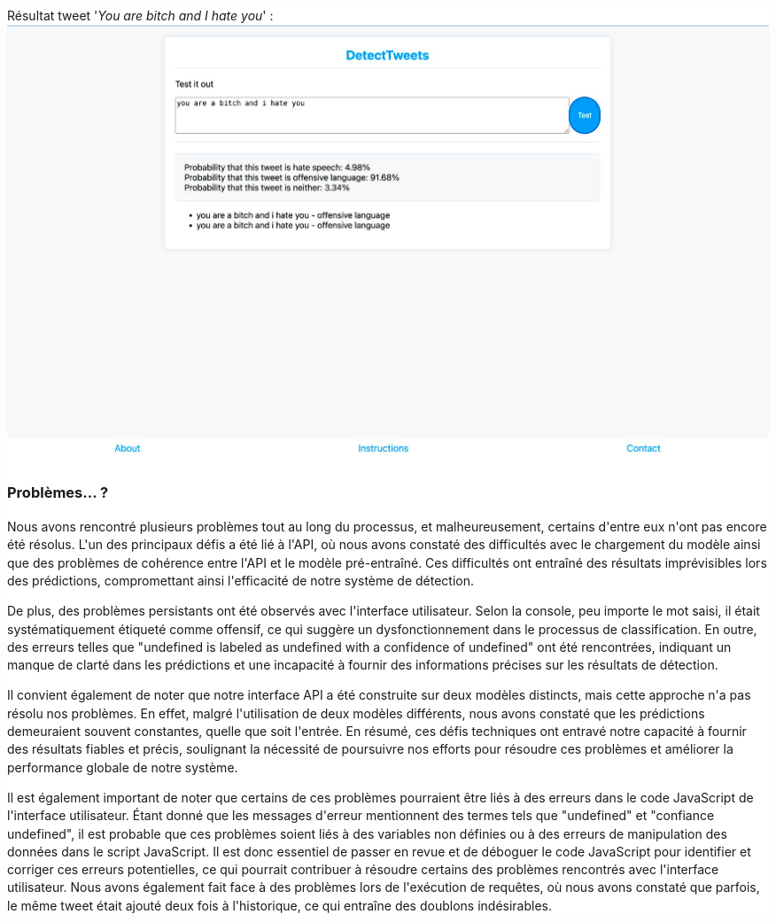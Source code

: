 Résultat tweet '*You are bitch and I hate you*' : 
![Resultats tweet offensive language](ressources/tweet_offensiveLanguage.png)

### Problèmes... ?

Nous avons rencontré plusieurs problèmes tout au long du processus, et malheureusement, certains d'entre eux n'ont pas encore été résolus. L'un des principaux défis a été lié à l'API, où nous avons constaté des difficultés avec le chargement du modèle ainsi que des problèmes de cohérence entre l'API et le modèle pré-entraîné. Ces difficultés ont entraîné des résultats imprévisibles lors des prédictions, compromettant ainsi l'efficacité de notre système de détection.

De plus, des problèmes persistants ont été observés avec l'interface utilisateur. Selon la console, peu importe le mot saisi, il était systématiquement étiqueté comme offensif, ce qui suggère un dysfonctionnement dans le processus de classification. En outre, des erreurs telles que "undefined is labeled as undefined with a confidence of undefined" ont été rencontrées, indiquant un manque de clarté dans les prédictions et une incapacité à fournir des informations précises sur les résultats de détection.

Il convient également de noter que notre interface API a été construite sur deux modèles distincts, mais cette approche n'a pas résolu nos problèmes. En effet, malgré l'utilisation de deux modèles différents, nous avons constaté que les prédictions demeuraient souvent constantes, quelle que soit l'entrée. En résumé, ces défis techniques ont entravé notre capacité à fournir des résultats fiables et précis, soulignant la nécessité de poursuivre nos efforts pour résoudre ces problèmes et améliorer la performance globale de notre système.

Il est également important de noter que certains de ces problèmes pourraient être liés à des erreurs dans le code JavaScript de l'interface utilisateur. Étant donné que les messages d'erreur mentionnent des termes tels que "undefined" et "confiance undefined", il est probable que ces problèmes soient liés à des variables non définies ou à des erreurs de manipulation des données dans le script JavaScript. Il est donc essentiel de passer en revue et de déboguer le code JavaScript pour identifier et corriger ces erreurs potentielles, ce qui pourrait contribuer à résoudre certains des problèmes rencontrés avec l'interface utilisateur.
Nous avons également fait face à des problèmes lors de l'exécution de requêtes, où nous avons constaté que parfois, le même tweet était ajouté deux fois à l'historique, ce qui entraîne des doublons indésirables.
